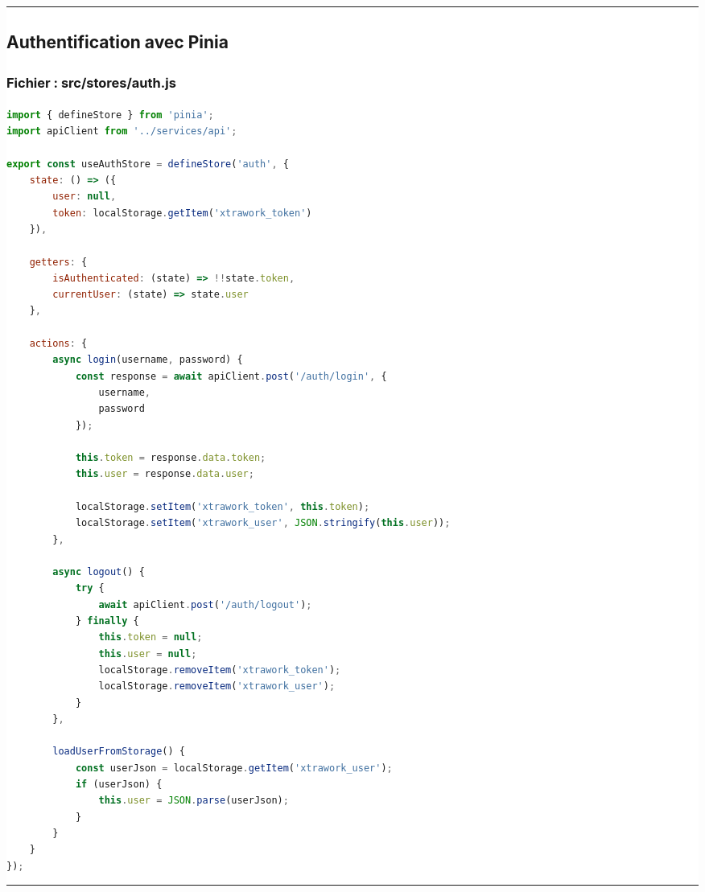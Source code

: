 ```javascript
```

---

## Authentification avec Pinia

### Fichier : src/stores/auth.js

```javascript
import { defineStore } from 'pinia';
import apiClient from '../services/api';

export const useAuthStore = defineStore('auth', {
    state: () => ({
        user: null,
        token: localStorage.getItem('xtrawork_token')
    }),
    
    getters: {
        isAuthenticated: (state) => !!state.token,
        currentUser: (state) => state.user
    },
    
    actions: {
        async login(username, password) {
            const response = await apiClient.post('/auth/login', {
                username,
                password
            });
            
            this.token = response.data.token;
            this.user = response.data.user;
            
            localStorage.setItem('xtrawork_token', this.token);
            localStorage.setItem('xtrawork_user', JSON.stringify(this.user));
        },
        
        async logout() {
            try {
                await apiClient.post('/auth/logout');
            } finally {
                this.token = null;
                this.user = null;
                localStorage.removeItem('xtrawork_token');
                localStorage.removeItem('xtrawork_user');
            }
        },
        
        loadUserFromStorage() {
            const userJson = localStorage.getItem('xtrawork_user');
            if (userJson) {
                this.user = JSON.parse(userJson);
            }
        }
    }
});
```

---